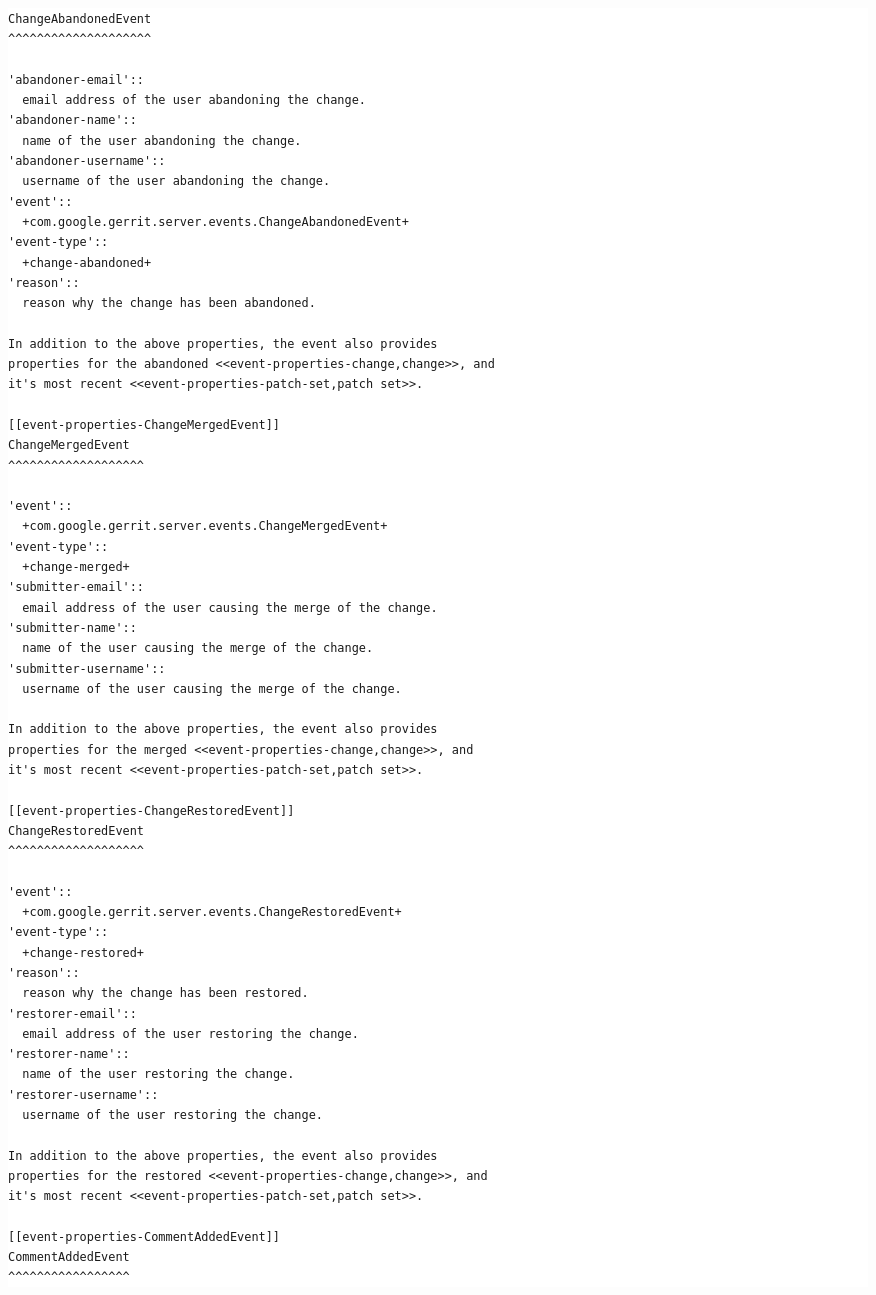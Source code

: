 ~~~~~~~~~~~~~~~~~~~~~
ChangeAbandonedEvent
^^^^^^^^^^^^^^^^^^^^

'abandoner-email'::
  email address of the user abandoning the change.
'abandoner-name'::
  name of the user abandoning the change.
'abandoner-username'::
  username of the user abandoning the change.
'event'::
  +com.google.gerrit.server.events.ChangeAbandonedEvent+
'event-type'::
  +change-abandoned+
'reason'::
  reason why the change has been abandoned.

In addition to the above properties, the event also provides
properties for the abandoned <<event-properties-change,change>>, and
it's most recent <<event-properties-patch-set,patch set>>.

[[event-properties-ChangeMergedEvent]]
ChangeMergedEvent
^^^^^^^^^^^^^^^^^^^

'event'::
  +com.google.gerrit.server.events.ChangeMergedEvent+
'event-type'::
  +change-merged+
'submitter-email'::
  email address of the user causing the merge of the change.
'submitter-name'::
  name of the user causing the merge of the change.
'submitter-username'::
  username of the user causing the merge of the change.

In addition to the above properties, the event also provides
properties for the merged <<event-properties-change,change>>, and
it's most recent <<event-properties-patch-set,patch set>>.

[[event-properties-ChangeRestoredEvent]]
ChangeRestoredEvent
^^^^^^^^^^^^^^^^^^^

'event'::
  +com.google.gerrit.server.events.ChangeRestoredEvent+
'event-type'::
  +change-restored+
'reason'::
  reason why the change has been restored.
'restorer-email'::
  email address of the user restoring the change.
'restorer-name'::
  name of the user restoring the change.
'restorer-username'::
  username of the user restoring the change.

In addition to the above properties, the event also provides
properties for the restored <<event-properties-change,change>>, and
it's most recent <<event-properties-patch-set,patch set>>.

[[event-properties-CommentAddedEvent]]
CommentAddedEvent
^^^^^^^^^^^^^^^^^
~~~~~~~~~~~~~~~~~~~~~

[1]: ../../../Documentation/config-gerrit.html#__a_id_commentlink_a_section_commentlink